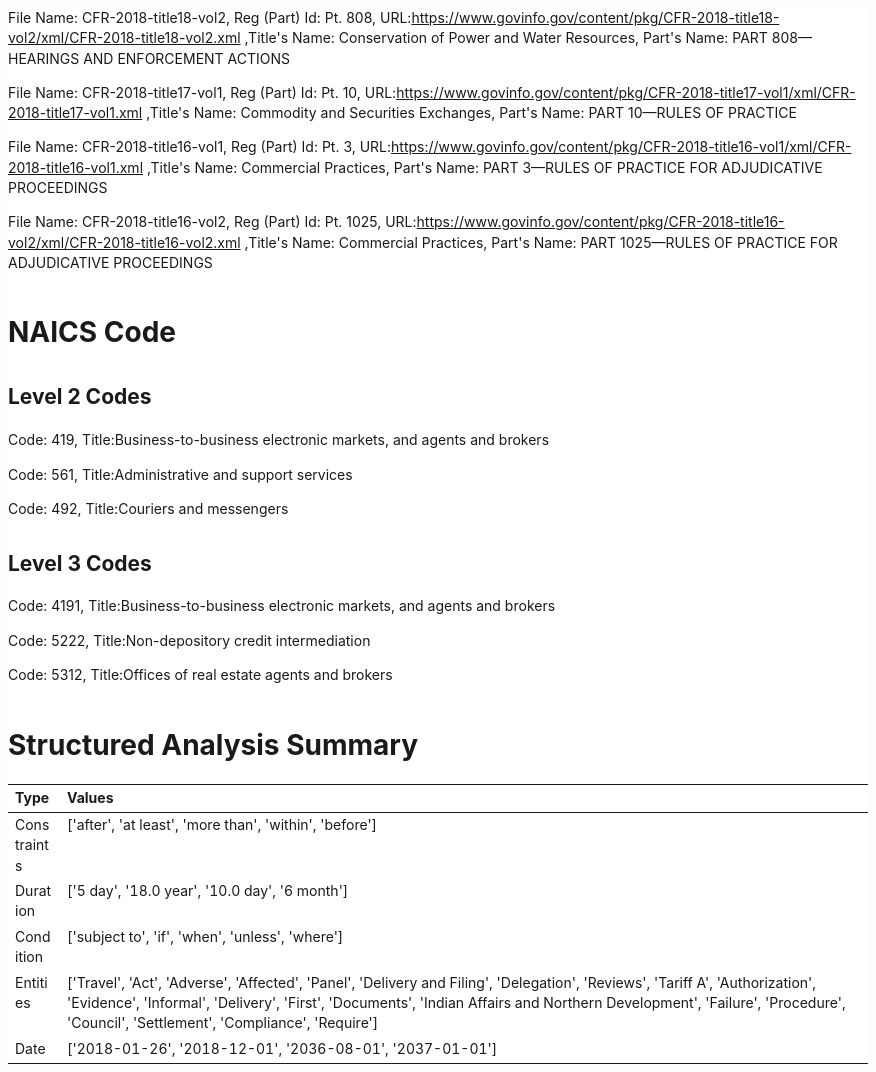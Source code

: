 File Name: CFR-2018-title18-vol2, Reg (Part) Id: Pt. 808, URL:https://www.govinfo.gov/content/pkg/CFR-2018-title18-vol2/xml/CFR-2018-title18-vol2.xml
,Title's Name: Conservation of Power and Water Resources, Part's Name: PART 808—HEARINGS AND ENFORCEMENT ACTIONS

File Name: CFR-2018-title17-vol1, Reg (Part) Id: Pt. 10, URL:https://www.govinfo.gov/content/pkg/CFR-2018-title17-vol1/xml/CFR-2018-title17-vol1.xml
,Title's Name: Commodity and Securities Exchanges, Part's Name: PART 10—RULES OF PRACTICE

File Name: CFR-2018-title16-vol1, Reg (Part) Id: Pt. 3, URL:https://www.govinfo.gov/content/pkg/CFR-2018-title16-vol1/xml/CFR-2018-title16-vol1.xml
,Title's Name: Commercial Practices, Part's Name: PART 3—RULES OF PRACTICE FOR ADJUDICATIVE PROCEEDINGS

File Name: CFR-2018-title16-vol2, Reg (Part) Id: Pt. 1025, URL:https://www.govinfo.gov/content/pkg/CFR-2018-title16-vol2/xml/CFR-2018-title16-vol2.xml
,Title's Name: Commercial Practices, Part's Name: PART 1025—RULES OF PRACTICE FOR ADJUDICATIVE PROCEEDINGS




# NAICS Code
## Level 2 Codes
Code: 419, Title:Business-to-business electronic markets, and agents and brokers

Code: 561, Title:Administrative and support services

Code: 492, Title:Couriers and messengers




## Level 3 Codes
Code: 4191, Title:Business-to-business electronic markets, and agents and brokers

Code: 5222, Title:Non-depository credit intermediation

Code: 5312, Title:Offices of real estate agents and brokers







# Structured Analysis Summary
| Type        | Values                                                                                                                                                                                                                                                                                                        |
|:------------|:--------------------------------------------------------------------------------------------------------------------------------------------------------------------------------------------------------------------------------------------------------------------------------------------------------------|
| Constraints | ['after', 'at least', 'more than', 'within', 'before']                                                                                                                                                                                                                                                        |
| Duration    | ['5 day', '18.0 year', '10.0 day', '6 month']                                                                                                                                                                                                                                                                 |
| Condition   | ['subject to', 'if', 'when', 'unless', 'where']                                                                                                                                                                                                                                                               |
| Entities    | ['Travel', 'Act', 'Adverse', 'Affected', 'Panel', 'Delivery and Filing', 'Delegation', 'Reviews', 'Tariff A', 'Authorization', 'Evidence', 'Informal', 'Delivery', 'First', 'Documents', 'Indian Affairs and Northern Development', 'Failure', 'Procedure', 'Council', 'Settlement', 'Compliance', 'Require'] |
| Date        | ['2018-01-26', '2018-12-01', '2036-08-01', '2037-01-01']                                                                                                                                                                                                                                                      |
